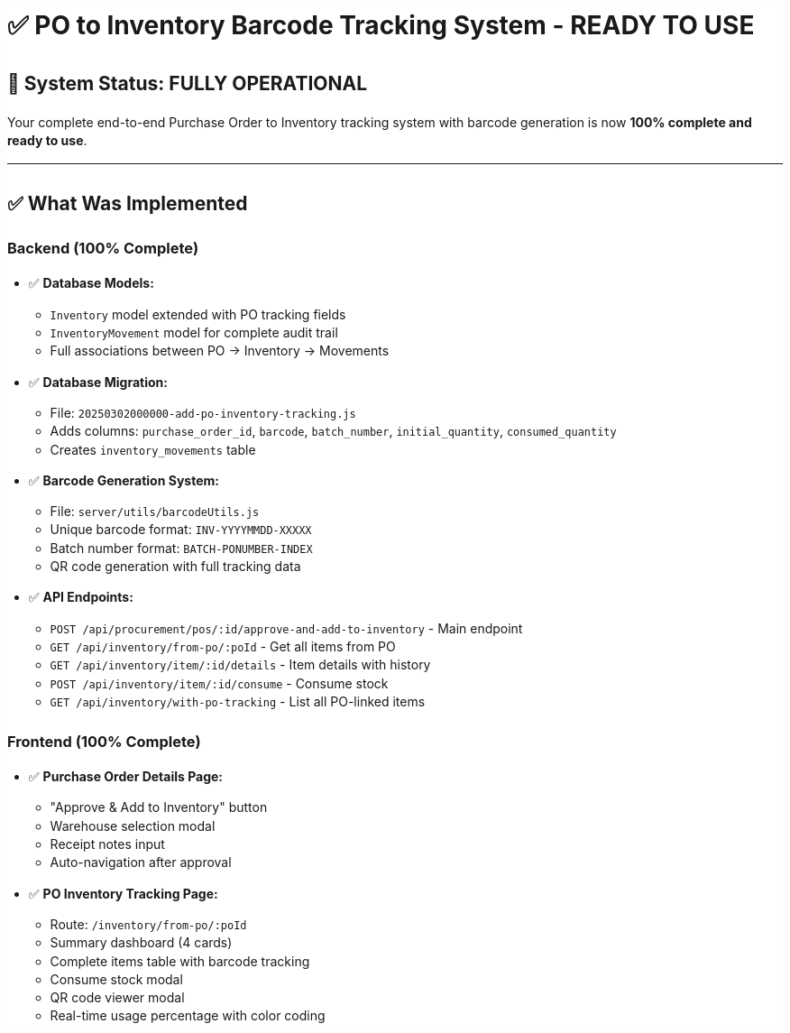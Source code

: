 # ✅ PO to Inventory Barcode Tracking System - READY TO USE

## 🎉 **System Status: FULLY OPERATIONAL**

Your complete end-to-end Purchase Order to Inventory tracking system with barcode generation is now **100% complete and ready to use**.

---

## ✅ What Was Implemented

### **Backend (100% Complete)**
- ✅ **Database Models:**
  - `Inventory` model extended with PO tracking fields
  - `InventoryMovement` model for complete audit trail
  - Full associations between PO → Inventory → Movements

- ✅ **Database Migration:**
  - File: `20250302000000-add-po-inventory-tracking.js`
  - Adds columns: `purchase_order_id`, `barcode`, `batch_number`, `initial_quantity`, `consumed_quantity`
  - Creates `inventory_movements` table

- ✅ **Barcode Generation System:**
  - File: `server/utils/barcodeUtils.js`
  - Unique barcode format: `INV-YYYYMMDD-XXXXX`
  - Batch number format: `BATCH-PONUMBER-INDEX`
  - QR code generation with full tracking data

- ✅ **API Endpoints:**
  - `POST /api/procurement/pos/:id/approve-and-add-to-inventory` - Main endpoint
  - `GET /api/inventory/from-po/:poId` - Get all items from PO
  - `GET /api/inventory/item/:id/details` - Item details with history
  - `POST /api/inventory/item/:id/consume` - Consume stock
  - `GET /api/inventory/with-po-tracking` - List all PO-linked items

### **Frontend (100% Complete)**
- ✅ **Purchase Order Details Page:**
  - "Approve & Add to Inventory" button
  - Warehouse selection modal
  - Receipt notes input
  - Auto-navigation after approval

- ✅ **PO Inventory Tracking Page:**
  - Route: `/inventory/from-po/:poId`
  - Summary dashboard (4 cards)
  - Complete items table with barcode tracking
  - Consume stock modal
  - QR code viewer modal
  - Real-time usage percentage with color coding
